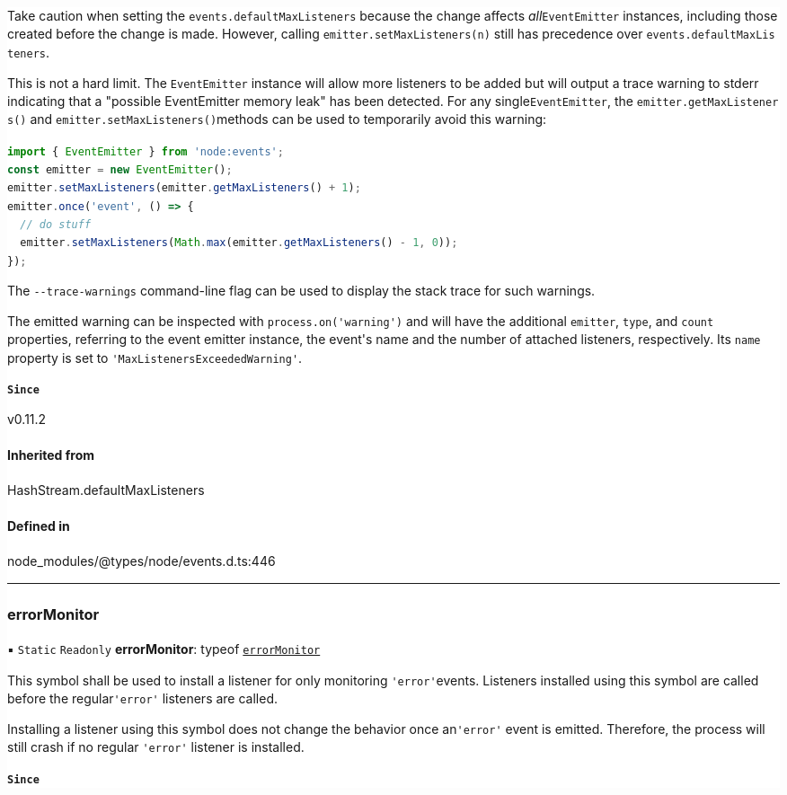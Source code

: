 Take caution when setting the `events.defaultMaxListeners` because the
change affects _all_`EventEmitter` instances, including those created before
the change is made. However, calling `emitter.setMaxListeners(n)` still has
precedence over `events.defaultMaxListeners`.

This is not a hard limit. The `EventEmitter` instance will allow
more listeners to be added but will output a trace warning to stderr indicating
that a "possible EventEmitter memory leak" has been detected. For any single`EventEmitter`, the `emitter.getMaxListeners()` and `emitter.setMaxListeners()`methods can be used to
temporarily avoid this warning:

```js
import { EventEmitter } from 'node:events';
const emitter = new EventEmitter();
emitter.setMaxListeners(emitter.getMaxListeners() + 1);
emitter.once('event', () => {
  // do stuff
  emitter.setMaxListeners(Math.max(emitter.getMaxListeners() - 1, 0));
});
```

The `--trace-warnings` command-line flag can be used to display the
stack trace for such warnings.

The emitted warning can be inspected with `process.on('warning')` and will
have the additional `emitter`, `type`, and `count` properties, referring to
the event emitter instance, the event's name and the number of attached
listeners, respectively.
Its `name` property is set to `'MaxListenersExceededWarning'`.

**`Since`**

v0.11.2

#### Inherited from

HashStream.defaultMaxListeners

#### Defined in

node_modules/@types/node/events.d.ts:446

___

### errorMonitor

▪ `Static` `Readonly` **errorMonitor**: typeof [`errorMonitor`](scanner.adapters.Adapter.md#errormonitor)

This symbol shall be used to install a listener for only monitoring `'error'`events. Listeners installed using this symbol are called before the regular`'error'` listeners are called.

Installing a listener using this symbol does not change the behavior once an`'error'` event is emitted. Therefore, the process will still crash if no
regular `'error'` listener is installed.

**`Since`**
